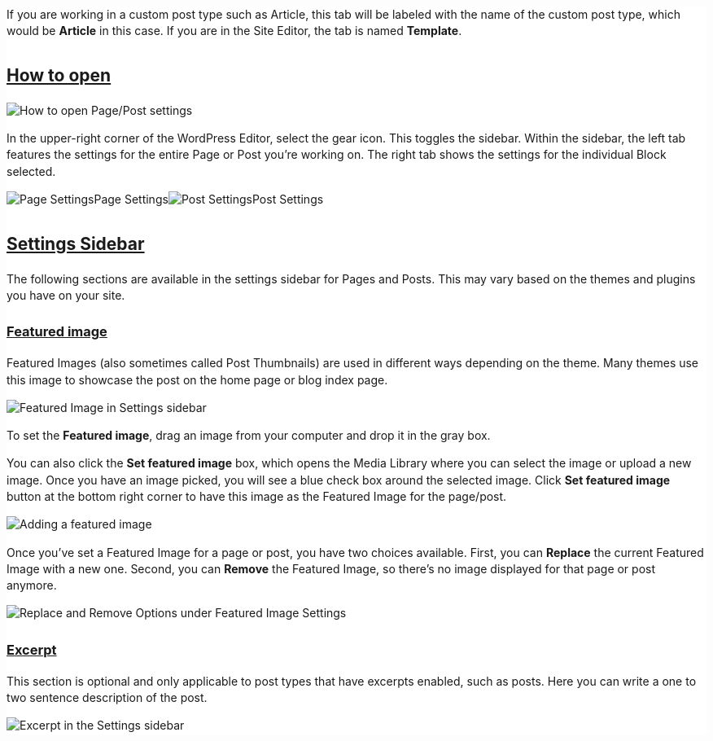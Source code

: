 If you are working in a custom post type such as Article, this tab will be labeled with the name of the custom post type, which would be **Article** in this case. If you are in the Site Editor, the tab is named **Template**.

## [How to open](https://wordpress.org/documentation/article/page-post-settings-sidebar/\#how-to-open)

![How to open Page/Post settings](https://wordpress.org/documentation/files/2023/10/Settings-Icon.png)

In the upper-right corner of the WordPress Editor, select the gear icon. This toggles the sidebar. Within the sidebar, the left tab features the settings for the entire Page or Post you’re working on. The right tab shows the settings for the individual Block selected.

![Page Settings](https://wordpress.org/documentation/files/2020/11/image11.png)Page Settings![Post Settings](https://wordpress.org/documentation/files/2020/11/image9.png)Post Settings

## [Settings Sidebar](https://wordpress.org/documentation/article/page-post-settings-sidebar/\#settings-sidebar)

The following sections are available in the settings sidebar for Pages and Posts. This may vary based on the themes and plugins you have on your site.

### [Featured image](https://wordpress.org/documentation/article/page-post-settings-sidebar/\#featured-image)

Featured Images (also sometimes called Post Thumbnails) are used in different ways depending on the theme. Many themes use this image to showcase the post on the home page or blog index page.

![Featured Image in Settings sidebar](https://wordpress.org/documentation/files/2020/11/chrome_ZNu0I0kE8Y.png)

To set the **Featured image**, drag an image from your computer and drop it in the gray box.

You can also click the **Set featured image** box, which opens the Media Library where you can select the image or upload a new image. Once you have an image picked, you will see a blue check box around the selected image. Click **Set featured image** button at the bottom right corner to have this image as the Featured Image for the page/post.

![Adding a featured image](https://wordpress.org/documentation/files/2022/10/Screen-Shot-2022-10-27-at-10.36.03-AM-1024x575.png)

Once you’ve set a Featured Image for a page or post, you have two choices available. First, you can **Replace** the current Featured Image with a new one. Second, you can **Remove** the Featured Image, so there’s no image displayed for that page or post anymore.

![Replace and Remove Options under Featured Image Settings](https://wordpress.org/documentation/files/2023/10/FeaturedImage_Update-1.png)

### [Excerpt](https://wordpress.org/documentation/article/page-post-settings-sidebar/\#excerpt)

This section is optional and only applicable to post types that have excerpts enabled, such as posts. Here you can write a one to two sentence description of the post.

![Excerpt in the Settings sidebar](https://wordpress.org/documentation/files/2020/11/image5-1.png)
